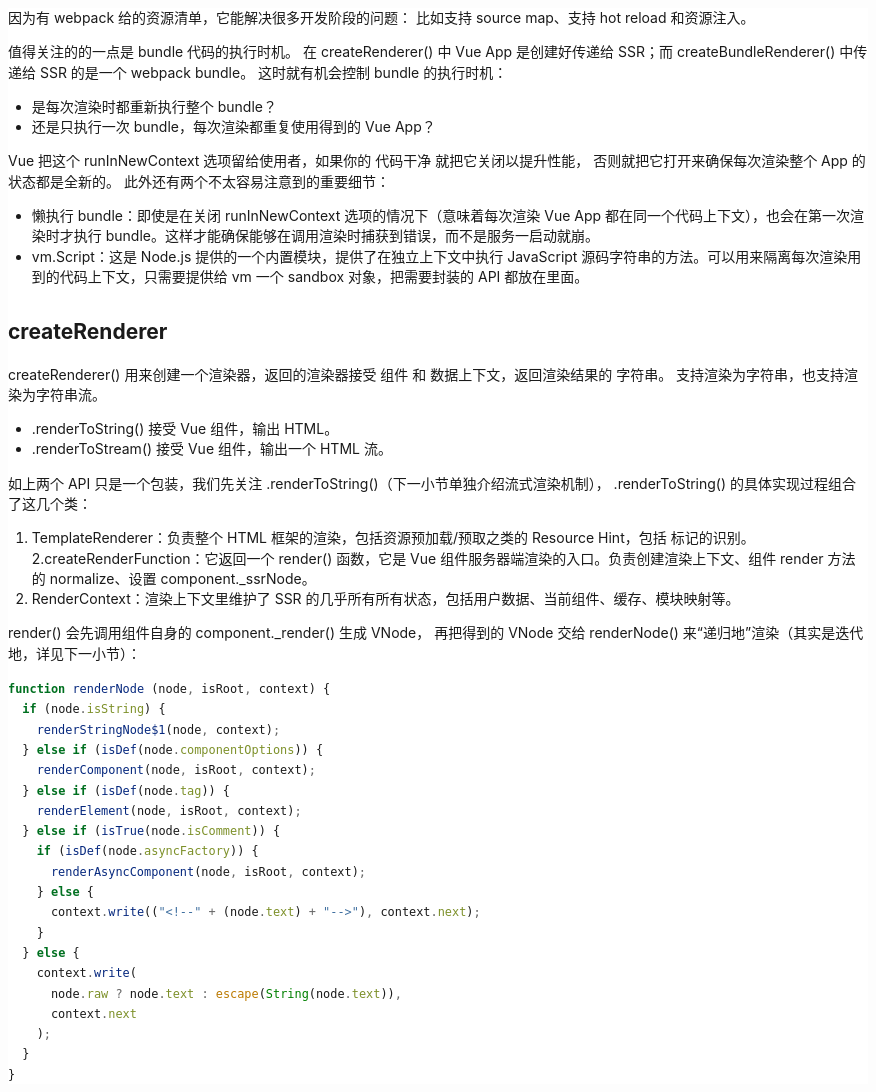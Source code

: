 因为有 webpack 给的资源清单，它能解决很多开发阶段的问题： 比如支持 source map、支持 hot reload 和资源注入。

值得关注的的一点是 bundle 代码的执行时机。 在 createRenderer() 中 Vue App 是创建好传递给 SSR；而 createBundleRenderer() 中传递给 SSR 的是一个 webpack bundle。 这时就有机会控制 bundle 的执行时机：


- 是每次渲染时都重新执行整个 bundle？
- 还是只执行一次 bundle，每次渲染都重复使用得到的 Vue App？

Vue 把这个 runInNewContext 选项留给使用者，如果你的 代码干净 就把它关闭以提升性能， 否则就把它打开来确保每次渲染整个 App 的状态都是全新的。 此外还有两个不太容易注意到的重要细节：

- 懒执行 bundle：即使是在关闭 runInNewContext 选项的情况下（意味着每次渲染 Vue App 都在同一个代码上下文），也会在第一次渲染时才执行 bundle。这样才能确保能够在调用渲染时捕获到错误，而不是服务一启动就崩。
- vm.Script：这是 Node.js 提供的一个内置模块，提供了在独立上下文中执行 JavaScript 源码字符串的方法。可以用来隔离每次渲染用到的代码上下文，只需要提供给 vm 一个 sandbox 对象，把需要封装的 API 都放在里面。

## createRenderer

createRenderer() 用来创建一个渲染器，返回的渲染器接受 组件 和 数据上下文，返回渲染结果的 字符串。 支持渲染为字符串，也支持渲染为字符串流。

- .renderToString() 接受 Vue 组件，输出 HTML。
- .renderToStream() 接受 Vue 组件，输出一个 HTML 流。

如上两个 API 只是一个包装，我们先关注 .renderToString()（下一小节单独介绍流式渲染机制）， .renderToString() 的具体实现过程组合了这几个类：

1. TemplateRenderer：负责整个 HTML 框架的渲染，包括资源预加载/预取之类的 Resource Hint，包括  标记的识别。
2.createRenderFunction：它返回一个 render() 函数，它是 Vue 组件服务器端渲染的入口。负责创建渲染上下文、组件 render 方法的 normalize、设置 component._ssrNode。
3. RenderContext：渲染上下文里维护了 SSR 的几乎所有所有状态，包括用户数据、当前组件、缓存、模块映射等。

render() 会先调用组件自身的 component._render() 生成 VNode， 再把得到的 VNode 交给 renderNode() 来“递归地”渲染（其实是迭代地，详见下一小节）：

```js
function renderNode (node, isRoot, context) {
  if (node.isString) {
    renderStringNode$1(node, context);
  } else if (isDef(node.componentOptions)) {
    renderComponent(node, isRoot, context);
  } else if (isDef(node.tag)) {
    renderElement(node, isRoot, context);
  } else if (isTrue(node.isComment)) {
    if (isDef(node.asyncFactory)) {
      renderAsyncComponent(node, isRoot, context);
    } else {
      context.write(("<!--" + (node.text) + "-->"), context.next);
    }
  } else {
    context.write(
      node.raw ? node.text : escape(String(node.text)),
      context.next
    );
  }
}
```
